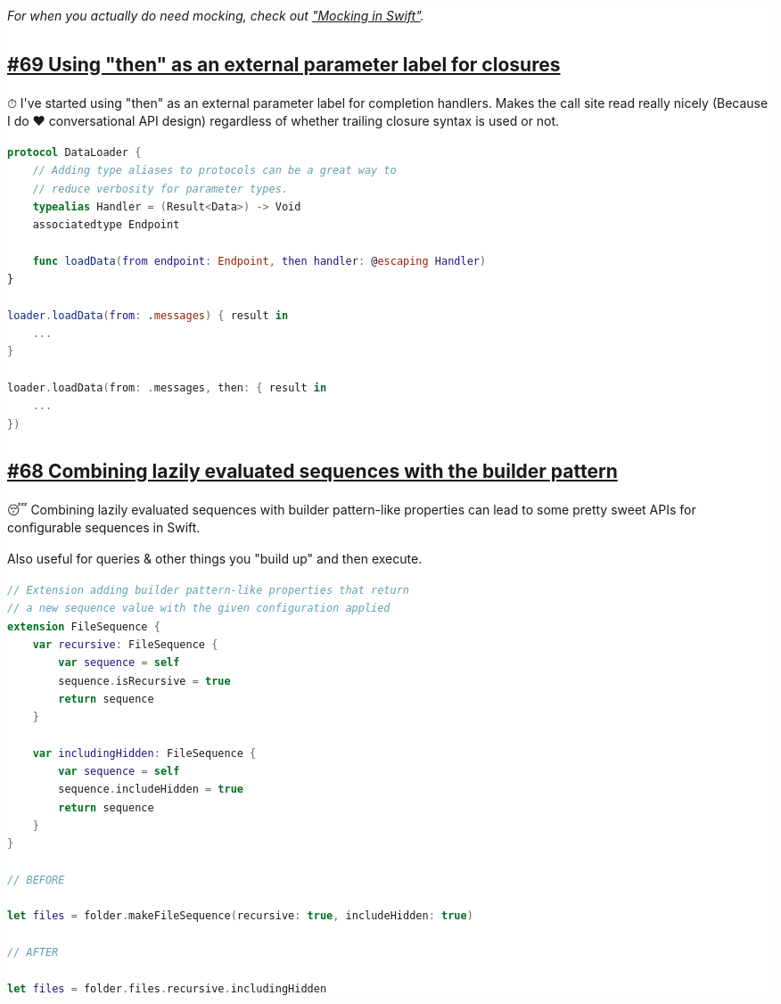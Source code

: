 *For when you actually do need mocking, check out ["Mocking in Swift"](https://www.swiftbysundell.com/posts/mocking-in-swift).*

## [#69 Using "then" as an external parameter label for closures](https://twitter.com/johnsundell/status/965880323614695424)

⏱ I've started using "then" as an external parameter label for completion handlers. Makes the call site read really nicely (Because I do ❤️ conversational API design) regardless of whether trailing closure syntax is used or not.

```swift
protocol DataLoader {
    // Adding type aliases to protocols can be a great way to
    // reduce verbosity for parameter types.
    typealias Handler = (Result<Data>) -> Void
    associatedtype Endpoint

    func loadData(from endpoint: Endpoint, then handler: @escaping Handler)
}

loader.loadData(from: .messages) { result in
    ...
}

loader.loadData(from: .messages, then: { result in
    ...
})
```

## [#68 Combining lazily evaluated sequences with the builder pattern](https://twitter.com/johnsundell/status/964515011765899266)

😴 Combining lazily evaluated sequences with builder pattern-like properties can lead to some pretty sweet APIs for configurable sequences in Swift.

Also useful for queries & other things you "build up" and then execute.

```swift
// Extension adding builder pattern-like properties that return
// a new sequence value with the given configuration applied
extension FileSequence {
    var recursive: FileSequence {
        var sequence = self
        sequence.isRecursive = true
        return sequence
    }

    var includingHidden: FileSequence {
        var sequence = self
        sequence.includeHidden = true
        return sequence
    }
}

// BEFORE

let files = folder.makeFileSequence(recursive: true, includeHidden: true)

// AFTER

let files = folder.files.recursive.includingHidden
```
